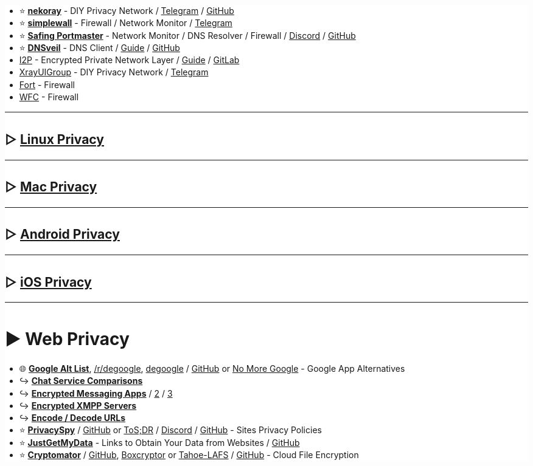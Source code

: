 * ⭐ **[nekoray](https://matsuridayo.github.io/)** - DIY Privacy Network / [Telegram](https://t.me/Matsuridayo) / [GitHub](https://github.com/MatsuriDayo/nekoray)
* ⭐ **[simplewall](https://github.com/henrypp/simplewall)** - Firewall / Network Monitor / [Telegram](https://t.me/+6ElWHdZK8d5iMGEy)
* ⭐ **[Safing Portmaster](https://safing.io/)** - Network Monitor / DNS Resolver / Firewall / [Discord](https://discord.com/invite/safing) / [GitHub](https://github.com/safing)
* ⭐ **[DNSveil](https://msasanmh.github.io/DNSveil/)** - DNS Client / [Guide](https://rentry.co/SecureDNSClient) / [GitHub](https://github.com/msasanmh/DNSveil)
* [I2P](https://geti2p.net/en/) - Encrypted Private Network Layer / [Guide](https://rentry.co/CBGI2P) / [GitLab](https://i2pgit.org/)
* [⁠XrayUIGroup](https://github.com/MHSanaei/3x-ui) - DIY Privacy Network / [Telegram](https://t.me/XrayUI)
* [Fort](https://github.com/tnodir/fort) - Firewall
* [WFC](https://www.binisoft.org/wfc.php) - Firewall

***

## ▷ [Linux Privacy](https://www.reddit.com/r/FREEMEDIAHECKYEAH/wiki/linux#wiki_.25BA_linux_adblock_.2F_privacy)

***

## ▷ [Mac Privacy](https://www.reddit.com/r/FREEMEDIAHECKYEAH/wiki/linux#wiki_.25BA_mac_adblock_.2F_privacy)

***

## ▷ [Android Privacy](https://www.reddit.com/r/FREEMEDIAHECKYEAH/wiki/android#wiki_.25B7_android_privacy)

***

## ▷ [iOS Privacy](https://www.reddit.com/r/FREEMEDIAHECKYEAH/wiki/android#wiki_.25B7_ios_privacy)

***

# ► Web Privacy

* 🌐 **[Google Alt List](https://www.techspot.com/article/2752-all-google-alternatives/)**, [/r/degoogle](https://www.reddit.com/r/degoogle), [degoogle](https://tycrek.github.io/degoogle/) / [GitHub](https://github.com/tycrek/degoogle) or [No More Google](https://nomoregoogle.com/) - Google App Alternatives
* ↪️ **[Chat Service Comparisons](https://docs.google.com/spreadsheets/u/0/d/1-UlA4-tslROBDS9IqHalWVztqZo7uxlCeKPQ-8uoFOU)**
* ↪️ **[Encrypted Messaging Apps](https://www.reddit.com/r/FREEMEDIAHECKYEAH/wiki/storage#wiki_encrypted_messengers)** / [2](https://docs.google.com/spreadsheets/d/1-UlA4-tslROBDS9IqHalWVztqZo7uxlCeKPQ-8uoFOU) / [3](https://www.securemessagingapps.com/)
* ↪️ **[Encrypted XMPP Servers](https://www.reddit.com/r/FREEMEDIAHECKYEAH/wiki/storage#wiki_encrypted_xmpp_servers)**
* ↪️ **[Encode / Decode URLs](https://www.reddit.com/r/FREEMEDIAHECKYEAH/wiki/text-tools#wiki_.25B7_encode_.2F_decode)**
* ⭐ **[PrivacySpy](https://privacyspy.org/)** / [GitHub](https://github.com/politiwatch/privacyspy) or [ToS;DR](https://tosdr.org/) / [Discord](https://discord.gg/tosdr) / [GitHub](https://github.com/tosdr) - Sites Privacy Policies
* ⭐ **[JustGetMyData](https://justgetmydata.com/)** - Links to Obtain Your Data from Websites / [GitHub](https://github.com/justgetmydata/jgmd)
* ⭐ **[Cryptomator](https://cryptomator.org/)** / [GitHub](https://github.com/cryptomator/cryptomator), [Boxcryptor](https://www.boxcryptor.com/en/) or [Tahoe-LAFS](https://tahoe-lafs.org/trac/tahoe-lafs) / [GitHub](https://github.com/tahoe-lafs/tahoe-lafs) - Cloud File Encryption